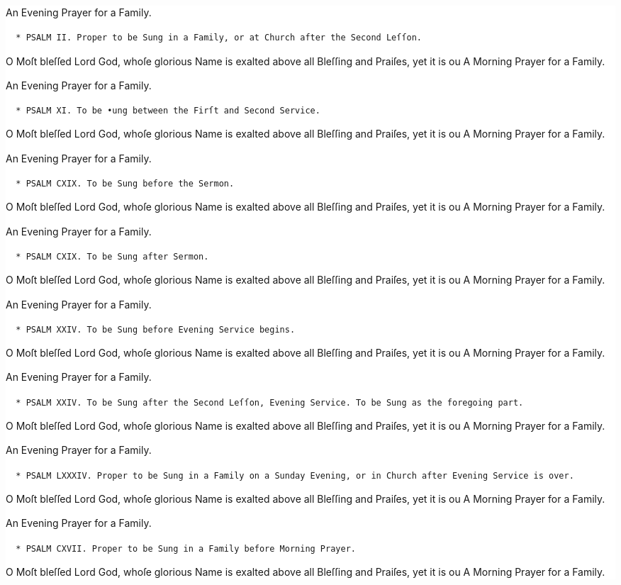 An Evening Prayer for a Family.

      * PSALM II. Proper to be Sung in a Family, or at Church after the Second Leſſon.
O Moſt bleſſed Lord God, whoſe glorious Name is exalted above all Bleſſing and Praiſes, yet it is ou
A Morning Prayer for a Family.

An Evening Prayer for a Family.

      * PSALM XI. To be •ung between the Firſt and Second Service.
O Moſt bleſſed Lord God, whoſe glorious Name is exalted above all Bleſſing and Praiſes, yet it is ou
A Morning Prayer for a Family.

An Evening Prayer for a Family.

      * PSALM CXIX. To be Sung before the Sermon.
O Moſt bleſſed Lord God, whoſe glorious Name is exalted above all Bleſſing and Praiſes, yet it is ou
A Morning Prayer for a Family.

An Evening Prayer for a Family.

      * PSALM CXIX. To be Sung after Sermon.
O Moſt bleſſed Lord God, whoſe glorious Name is exalted above all Bleſſing and Praiſes, yet it is ou
A Morning Prayer for a Family.

An Evening Prayer for a Family.

      * PSALM XXIV. To be Sung before Evening Service begins.
O Moſt bleſſed Lord God, whoſe glorious Name is exalted above all Bleſſing and Praiſes, yet it is ou
A Morning Prayer for a Family.

An Evening Prayer for a Family.

      * PSALM XXIV. To be Sung after the Second Leſſon, Evening Service. To be Sung as the foregoing part.
O Moſt bleſſed Lord God, whoſe glorious Name is exalted above all Bleſſing and Praiſes, yet it is ou
A Morning Prayer for a Family.

An Evening Prayer for a Family.

      * PSALM LXXXIV. Proper to be Sung in a Family on a Sunday Evening, or in Church after Evening Service is over.
O Moſt bleſſed Lord God, whoſe glorious Name is exalted above all Bleſſing and Praiſes, yet it is ou
A Morning Prayer for a Family.

An Evening Prayer for a Family.

      * PSALM CXVII. Proper to be Sung in a Family before Morning Prayer.
O Moſt bleſſed Lord God, whoſe glorious Name is exalted above all Bleſſing and Praiſes, yet it is ou
A Morning Prayer for a Family.
